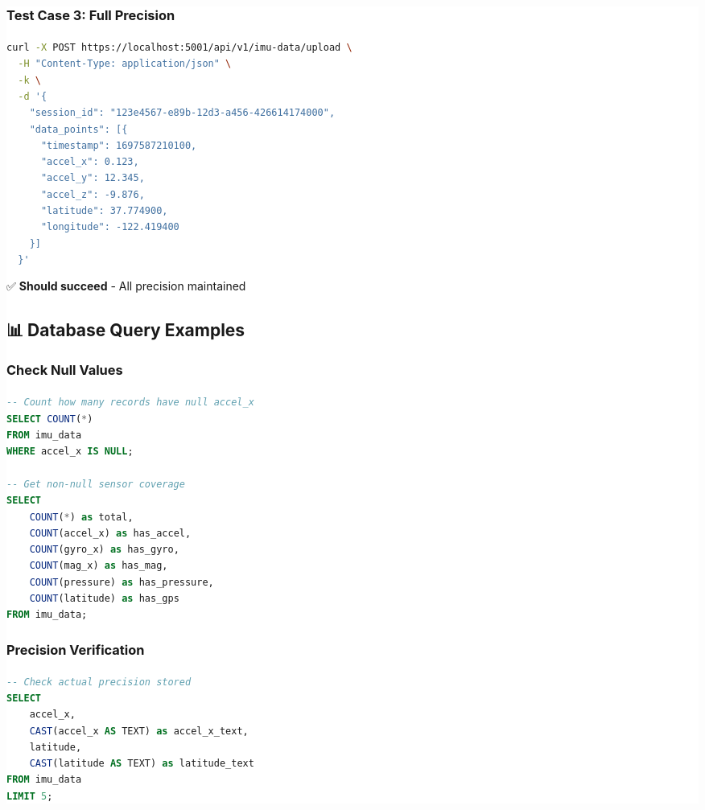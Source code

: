 ### Test Case 3: Full Precision
```bash
curl -X POST https://localhost:5001/api/v1/imu-data/upload \
  -H "Content-Type: application/json" \
  -k \
  -d '{
    "session_id": "123e4567-e89b-12d3-a456-426614174000",
    "data_points": [{
      "timestamp": 1697587210100,
      "accel_x": 0.123,
      "accel_y": 12.345,
      "accel_z": -9.876,
      "latitude": 37.774900,
      "longitude": -122.419400
    }]
  }'
```
✅ **Should succeed** - All precision maintained

## 📊 Database Query Examples

### Check Null Values
```sql
-- Count how many records have null accel_x
SELECT COUNT(*) 
FROM imu_data 
WHERE accel_x IS NULL;

-- Get non-null sensor coverage
SELECT 
    COUNT(*) as total,
    COUNT(accel_x) as has_accel,
    COUNT(gyro_x) as has_gyro,
    COUNT(mag_x) as has_mag,
    COUNT(pressure) as has_pressure,
    COUNT(latitude) as has_gps
FROM imu_data;
```

### Precision Verification
```sql
-- Check actual precision stored
SELECT 
    accel_x,
    CAST(accel_x AS TEXT) as accel_x_text,
    latitude,
    CAST(latitude AS TEXT) as latitude_text
FROM imu_data
LIMIT 5;
```
